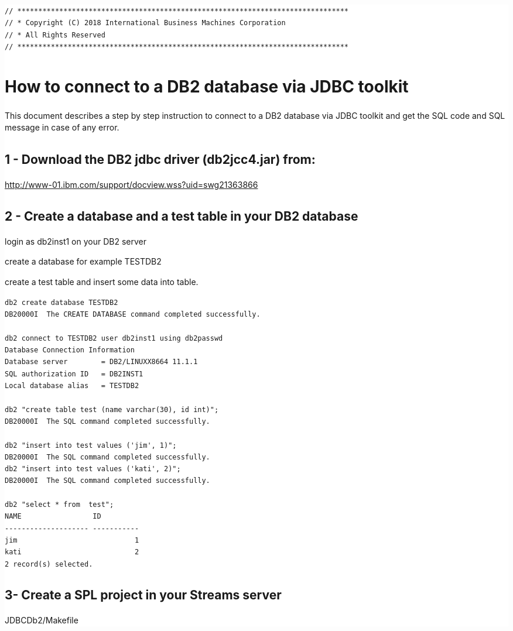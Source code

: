 	// *******************************************************************************
	// * Copyright (C) 2018 International Business Machines Corporation
	// * All Rights Reserved
	// *******************************************************************************

# How to connect to a DB2 database via JDBC toolkit

This document describes a step by step instruction to connect to a DB2 database via JDBC toolkit 
and get the SQL code and SQL message in case of any error.

## 1 - Download the DB2 jdbc driver (db2jcc4.jar) from:

http://www-01.ibm.com/support/docview.wss?uid=swg21363866

## 2 - Create a database and a test table in your DB2 database 
login as db2inst1 on your DB2 server

 create a database for example TESTDB2

 create a test table and insert some data into table.
 


    db2 create database TESTDB2
    DB20000I  The CREATE DATABASE command completed successfully.

    db2 connect to TESTDB2 user db2inst1 using db2passwd
    Database Connection Information
    Database server        = DB2/LINUXX8664 11.1.1
    SQL authorization ID   = DB2INST1
    Local database alias   = TESTDB2

    db2 "create table test (name varchar(30), id int)";
    DB20000I  The SQL command completed successfully.
    
    db2 "insert into test values ('jim', 1)";
    DB20000I  The SQL command completed successfully.
    db2 "insert into test values ('kati', 2)";
    DB20000I  The SQL command completed successfully.
     
    db2 "select * from  test";
    NAME                 ID         
    -------------------- -----------
    jim                            1
    kati                           2
    2 record(s) selected.





## 3- Create a SPL project in your Streams server

 JDBCDb2/Makefile
